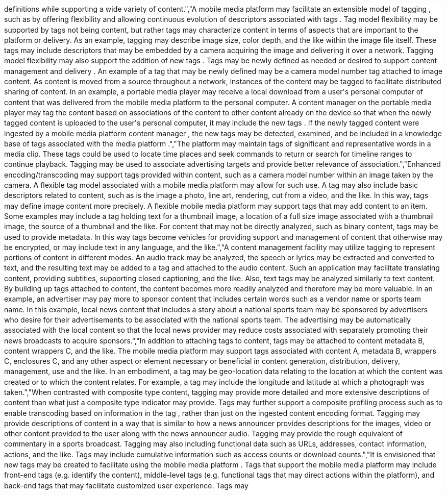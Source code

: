 definitions while supporting a wide variety of content.","A mobile media platform  may facilitate an extensible model of tagging , such as by offering flexibility and allowing continuous evolution of descriptors associated with tags . Tag  model flexibility may be supported by tags  not being content, but rather tags  may characterize content in terms of aspects that are important to the platform or delivery. As an example, tagging  may describe image size, color depth, and the like within the image file itself. These tags  may include descriptors that may be embedded by a camera acquiring the image and delivering it over a network. Tagging  model flexibility may also support the addition of new tags . Tags  may be newly defined as needed or desired to support content management  and delivery . An example of a tag  that may be newly defined may be a camera model number tag  attached to image content. As content is moved from a source throughout a network, instances of the content may be tagged  to facilitate distributed sharing of content. In an example, a portable media player  may receive a local download from a user's personal computer of content that was delivered from the mobile media platform  to the personal computer. A content manager on the portable media player  may tag  the content based on associations of the content to other content already on the device so that when the newly tagged  content is uploaded to the user's personal computer, it may include the new tags . If the newly tagged  content were ingested by a mobile media platform  content manager , the new tags  may be detected, examined, and be included in a knowledge base of tags  associated with the media platform .","The platform  may maintain tags  of significant and representative words in a media clip. These tags  could be used to locate time places and seek commands to return or search for timeline ranges to continue playback. Tagging  may be used to associate advertising targets and provide better relevance of association.","Enhanced encoding\/transcoding  may support tags  provided within content, such as a camera model number within an image taken by the camera. A flexible tag  model associated with a mobile media platform  may allow for such use. A tag  may also include basic descriptors related to content, such as is the image a photo, line art, rendering, cut from a video, and the like. In this way, tags  may define image content more precisely. A flexible mobile media platform  may support tags  that may add content to an item. Some examples may include a tag  holding text for a thumbnail image, a location of a full size image associated with a thumbnail image, the source of a thumbnail and the like. For content that may not be directly analyzed, such as binary content, tags  may be used to provide metadata. In this way tags  become vehicles for providing support and management of content that otherwise may be encrypted, or may include text in any language, and the like.","A content management facility  may utilize tagging  to represent portions of content in different modes. An audio track may be analyzed, the speech or lyrics may be extracted and converted to text, and the resulting text may be added to a tag  and attached to the audio content. Such an application may facilitate translating content, providing subtitles, supporting closed captioning, and the like. Also, text tags  may be analyzed similarly to text content. By building up tags  attached to content, the content becomes more readily analyzed and therefore may be more valuable. In an example, an advertiser may pay more to sponsor content that includes certain words such as a vendor name or sports team name. In this example, local news content that includes a story about a national sports team may be sponsored by advertisers who desire for their advertisements to be associated with the national sports team. The advertising may be automatically associated with the local content so that the local news provider may reduce costs associated with separately promoting their news broadcasts to acquire sponsors.","In addition to attaching tags  to content, tags  may be attached to content metadata B, content wrappers C, and the like. The mobile media platform  may support tags  associated with content A, metadata B, wrappers C, enclosures C, and any other aspect or element necessary or beneficial in content generation, distribution, delivery, management, use and the like. In an embodiment, a tag  may be geo-location data relating to the location at which the content was created or to which the content relates. For example, a tag  may include the longitude and latitude at which a photograph was taken.","When contrasted with composite type content, tagging  may provide more detailed and more extensive descriptions of content than what just a composite type indicator may provide. Tags  may further support a composite profiling process such as to enable transcoding based on information in the tag , rather than just on the ingested content encoding format. Tagging  may provide descriptions of content in a way that is similar to how a news announcer provides descriptions for the images, video or other content provided to the user along with the news announcer audio. Tagging  may provide the rough equivalent of commentary in a sports broadcast. Tagging  may also including functional data such as URLs, addresses, contact information, actions, and the like. Tags  may include cumulative information such as access counts or download counts.","It is envisioned that new tags  may be created to facilitate using the mobile media platform . Tags  that support the mobile media platform  may include front-end tags  (e.g. identify the content), middle-level tags  (e.g. functional tags that may direct actions within the platform), and back-end tags  that may facilitate customized user experience. Tags  may